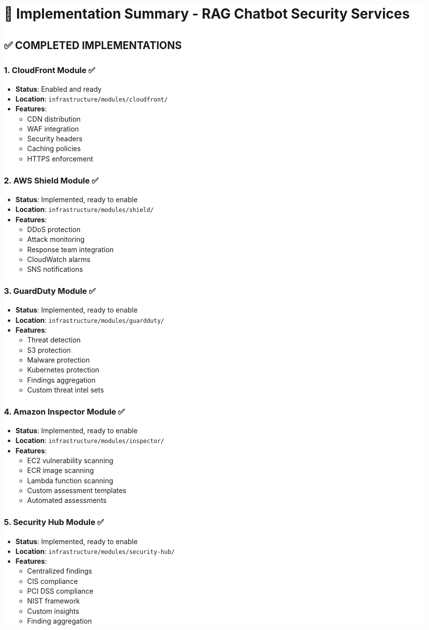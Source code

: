 # 🎯 Implementation Summary - RAG Chatbot Security Services

## ✅ **COMPLETED IMPLEMENTATIONS**

### 1. **CloudFront Module** ✅
- **Status**: Enabled and ready
- **Location**: `infrastructure/modules/cloudfront/`
- **Features**:
  - CDN distribution
  - WAF integration
  - Security headers
  - Caching policies
  - HTTPS enforcement

### 2. **AWS Shield Module** ✅
- **Status**: Implemented, ready to enable
- **Location**: `infrastructure/modules/shield/`
- **Features**:
  - DDoS protection
  - Attack monitoring
  - Response team integration
  - CloudWatch alarms
  - SNS notifications

### 3. **GuardDuty Module** ✅
- **Status**: Implemented, ready to enable
- **Location**: `infrastructure/modules/guardduty/`
- **Features**:
  - Threat detection
  - S3 protection
  - Malware protection
  - Kubernetes protection
  - Findings aggregation
  - Custom threat intel sets

### 4. **Amazon Inspector Module** ✅
- **Status**: Implemented, ready to enable
- **Location**: `infrastructure/modules/inspector/`
- **Features**:
  - EC2 vulnerability scanning
  - ECR image scanning
  - Lambda function scanning
  - Custom assessment templates
  - Automated assessments

### 5. **Security Hub Module** ✅
- **Status**: Implemented, ready to enable
- **Location**: `infrastructure/modules/security-hub/`
- **Features**:
  - Centralized findings
  - CIS compliance
  - PCI DSS compliance
  - NIST framework
  - Custom insights
  - Finding aggregation
